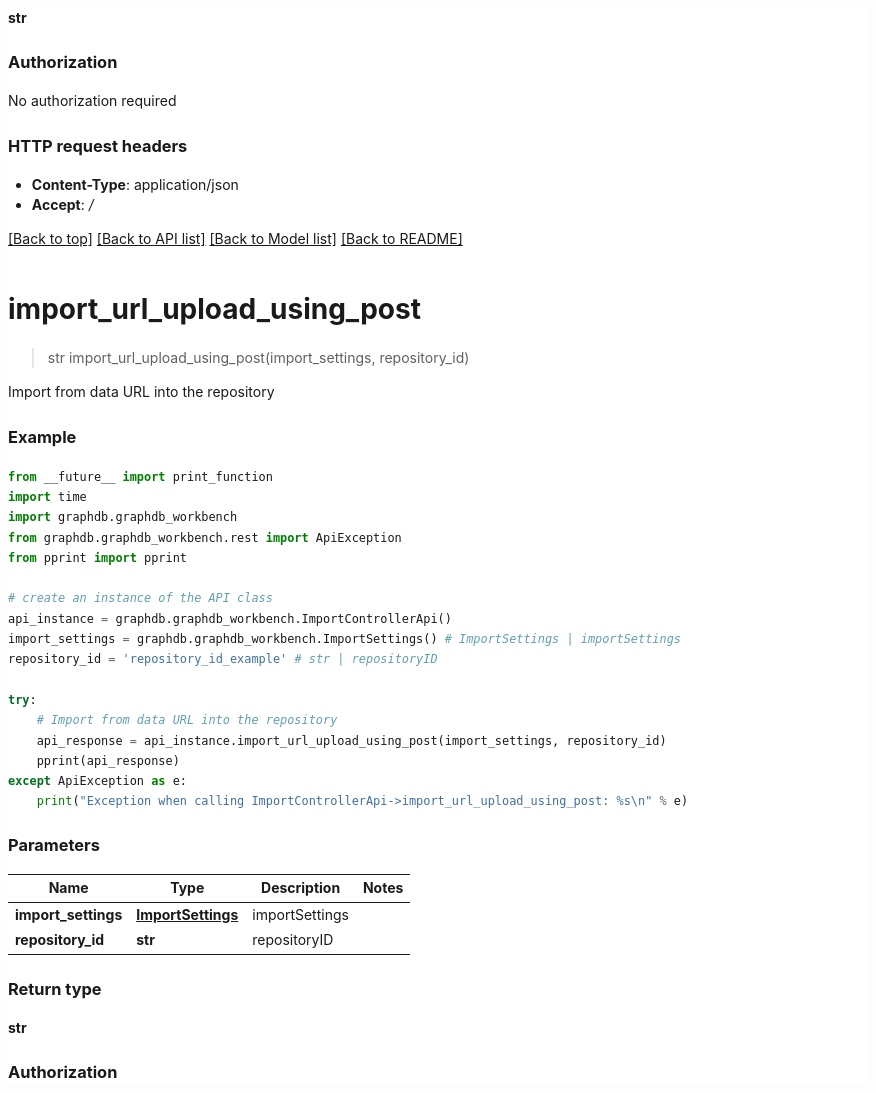 **str**

### Authorization

No authorization required

### HTTP request headers

 - **Content-Type**: application/json
 - **Accept**: */*

[[Back to top]](#) [[Back to API list]](../../README.md#documentation-for-api-endpoints) [[Back to Model list]](../../README.md#documentation-for-models) [[Back to README]](../../README.md)

# **import_url_upload_using_post**
> str import_url_upload_using_post(import_settings, repository_id)

Import from data URL into the repository

### Example
```python
from __future__ import print_function
import time
import graphdb.graphdb_workbench
from graphdb.graphdb_workbench.rest import ApiException
from pprint import pprint

# create an instance of the API class
api_instance = graphdb.graphdb_workbench.ImportControllerApi()
import_settings = graphdb.graphdb_workbench.ImportSettings() # ImportSettings | importSettings
repository_id = 'repository_id_example' # str | repositoryID

try:
    # Import from data URL into the repository
    api_response = api_instance.import_url_upload_using_post(import_settings, repository_id)
    pprint(api_response)
except ApiException as e:
    print("Exception when calling ImportControllerApi->import_url_upload_using_post: %s\n" % e)
```

### Parameters

Name | Type | Description  | Notes
------------- | ------------- | ------------- | -------------
 **import_settings** | [**ImportSettings**](ImportSettings.md)| importSettings | 
 **repository_id** | **str**| repositoryID | 

### Return type

**str**

### Authorization
